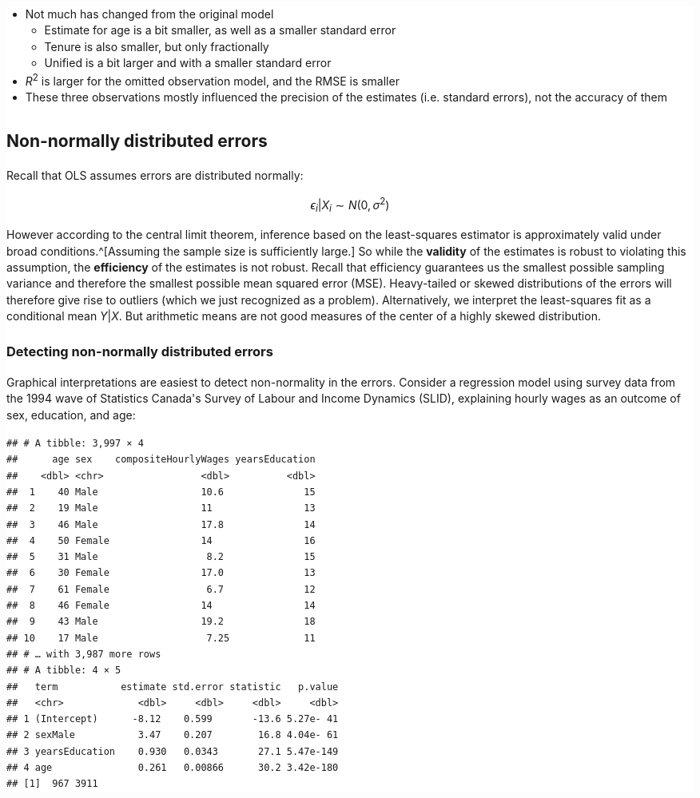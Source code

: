 * Not much has changed from the original model
    * Estimate for age is a bit smaller, as well as a smaller standard error
    * Tenure is also smaller, but only fractionally
    * Unified is a bit larger and with a smaller standard error
* $R^2$ is larger for the omitted observation model, and the RMSE is smaller
* These three observations mostly influenced the precision of the estimates (i.e. standard errors), not the accuracy of them

## Non-normally distributed errors

Recall that OLS assumes errors are distributed normally:

$$\epsilon_i | X_i \sim N(0, \sigma^2)$$

However according to the central limit theorem, inference based on the least-squares estimator is approximately valid under broad conditions.^[Assuming the sample size is sufficiently large.] So while the **validity** of the estimates is robust to violating this assumption, the **efficiency** of the estimates is not robust. Recall that efficiency guarantees us the smallest possible sampling variance and therefore the smallest possible mean squared error (MSE). Heavy-tailed or skewed distributions of the errors will therefore give rise to outliers (which we just recognized as a problem). Alternatively, we interpret the least-squares fit as a conditional mean $Y | X$. But arithmetic means are not good measures of the center of a highly skewed distribution.

### Detecting non-normally distributed errors

Graphical interpretations are easiest to detect non-normality in the errors. Consider a regression model using survey data from the 1994 wave of Statistics Canada's Survey of Labour and Income Dynamics (SLID), explaining hourly wages as an outcome of sex, education, and age:


```
## # A tibble: 3,997 × 4
##      age sex    compositeHourlyWages yearsEducation
##    <dbl> <chr>                 <dbl>          <dbl>
##  1    40 Male                  10.6              15
##  2    19 Male                  11                13
##  3    46 Male                  17.8              14
##  4    50 Female                14                16
##  5    31 Male                   8.2              15
##  6    30 Female                17.0              13
##  7    61 Female                 6.7              12
##  8    46 Female                14                14
##  9    43 Male                  19.2              18
## 10    17 Male                   7.25             11
## # … with 3,987 more rows
## # A tibble: 4 × 5
##   term           estimate std.error statistic   p.value
##   <chr>             <dbl>     <dbl>     <dbl>     <dbl>
## 1 (Intercept)      -8.12    0.599       -13.6 5.27e- 41
## 2 sexMale           3.47    0.207        16.8 4.04e- 61
## 3 yearsEducation    0.930   0.0343       27.1 5.47e-149
## 4 age               0.261   0.00866      30.2 3.42e-180
## [1]  967 3911
```
